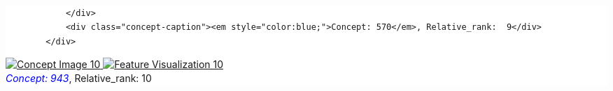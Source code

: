                 </div>
                <div class="concept-caption"><em style="color:blue;">Concept: 570</em>, Relative_rank:  9</div>
            </div>
<div class="concept-card">
                <div class="concept-images">
                    <a href="https://fel-thomas.github.io/Leaf-Lens/concepts/Concept%20943/" target="_blank">
                        <img src="https://storage.googleapis.com/serrelab/prj_fossils/unknown_fossils_concepts4/fossil_FLFO_010123B/concept_10_943.png" alt="Concept Image 10">
                    </a>
                    <a href="https://fel-thomas.github.io/Leaf-Lens/concepts/Concept%20943/" target="_blank">
                        <img src="https://storage.googleapis.com/serrelab/prj_fossils/thomas_sae_compressed/concept_943_fv.webp" alt="Feature Visualization 10">
                    </a>
                </div>
                <div class="concept-caption"><em style="color:blue;">Concept: 943</em>, Relative_rank:  10</div>
            </div>
        </div>
    </div>
</body>
</html>
